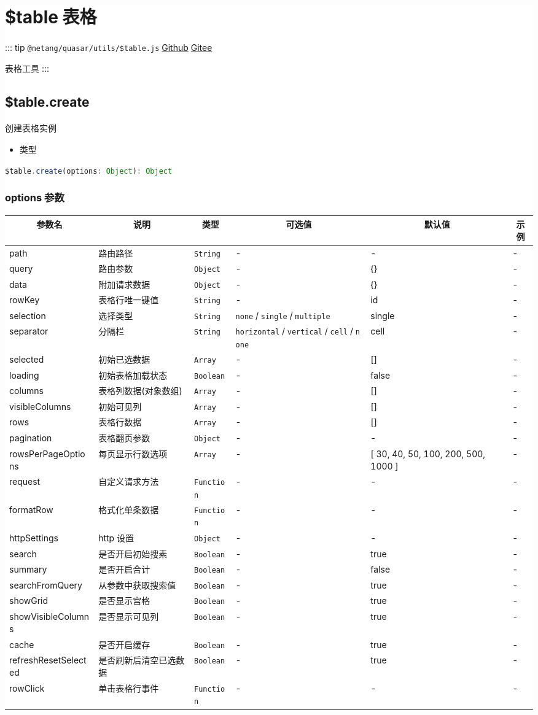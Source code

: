 # $table 表格

::: tip
`@netang/quasar/utils/$table.js` [Github](https://github.com/netangsoft/netang-quasar/blob/main/utils/%24table.js) [Gitee](https://gitee.com/jinmarcus/netang-quasar/blob/main/utils/%24table.js)

表格工具
:::

## $table.create

创建表格实例

- 类型

```javascript
$table.create(options: Object): Object
```

### options 参数

| 参数名                  | 说明          | 类型         | 可选值                                         | 默认值                                 | 示例  |
|----------------------|-------------|------------|---------------------------------------------|-------------------------------------|-----|
| path                 | 路由路径        | `String`   | -                                           | -                                   | -   | 
| query                | 路由参数        | `Object`   | -                                           | {}                                  | -   | 
| data                 | 附加请求数据      | `Object`   | -                                           | {}                                  | -   | 
| rowKey               | 表格行唯一键值     | `String`   | -                                           | id                                  | -   | 
| selection            | 选择类型        | `String`   | `none` / `single` / `multiple`              | single                              | -   | 
| separator            | 分隔栏         | `String`   | `horizontal` / `vertical` / `cell` / `none` | cell                                | -   | 
| selected             | 初始已选数据      | `Array`    | -                                           | []                                  | -   | 
| loading              | 初始表格加载状态    | `Boolean`  | -                                           | false                               | -   | 
| columns              | 表格列数据(对象数组) | `Array`    | -                                           | []                                  | -   | 
| visibleColumns       | 初始可见列       | `Array`    | -                                           | []                                  | -   | 
| rows                 | 表格行数据       | `Array`    | -                                           | []                                  | -   | 
| pagination           | 表格翻页参数      | `Object`   | -                                           | -                                   | -   | 
| rowsPerPageOptions   | 每页显示行数选项    | `Array`    | -                                           | [ 30, 40, 50, 100, 200, 500, 1000 ] | -   | 
| request              | 自定义请求方法     | `Function` | -                                           | -                                   | -   | 
| formatRow            | 格式化单条数据     | `Function` | -                                           | -                                   | -   | 
| httpSettings         | http 设置     | `Object`   | -                                           | -                                   | -   | 
| search               | 是否开启初始搜素    | `Boolean`  | -                                           | true                                | -   | 
| summary              | 是否开启合计      | `Boolean`  | -                                           | false                               | -   | 
| searchFromQuery      | 从参数中获取搜索值   | `Boolean`  | -                                           | true                                | -   | 
| showGrid             | 是否显示宫格      | `Boolean`  | -                                           | true                                | -   | 
| showVisibleColumns   | 是否显示可见列     | `Boolean`  | -                                           | true                                | -   | 
| cache                | 是否开启缓存      | `Boolean`  | -                                           | true                                | -   | 
| refreshResetSelected | 是否刷新后清空已选数据 | `Boolean`  | -                                           | true                                | -   | 
| rowClick             | 单击表格行事件     | `Function` | -                                           | -                                   | -   | 